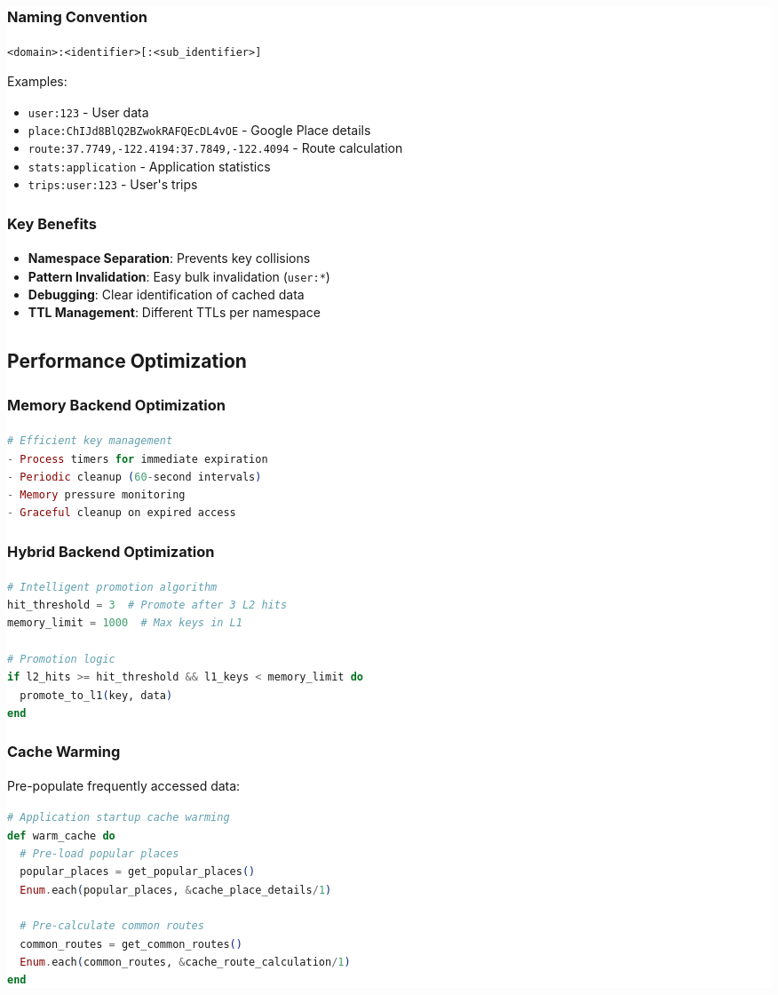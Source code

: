 ### Naming Convention

```
<domain>:<identifier>[:<sub_identifier>]
```

Examples:
- `user:123` - User data
- `place:ChIJd8BlQ2BZwokRAFQEcDL4vOE` - Google Place details
- `route:37.7749,-122.4194:37.7849,-122.4094` - Route calculation
- `stats:application` - Application statistics
- `trips:user:123` - User's trips

### Key Benefits

- **Namespace Separation**: Prevents key collisions
- **Pattern Invalidation**: Easy bulk invalidation (`user:*`)
- **Debugging**: Clear identification of cached data
- **TTL Management**: Different TTLs per namespace

## Performance Optimization

### Memory Backend Optimization

```elixir
# Efficient key management
- Process timers for immediate expiration
- Periodic cleanup (60-second intervals)
- Memory pressure monitoring
- Graceful cleanup on expired access
```

### Hybrid Backend Optimization

```elixir
# Intelligent promotion algorithm
hit_threshold = 3  # Promote after 3 L2 hits
memory_limit = 1000  # Max keys in L1

# Promotion logic
if l2_hits >= hit_threshold && l1_keys < memory_limit do
  promote_to_l1(key, data)
end
```

### Cache Warming

Pre-populate frequently accessed data:

```elixir
# Application startup cache warming
def warm_cache do
  # Pre-load popular places
  popular_places = get_popular_places()
  Enum.each(popular_places, &cache_place_details/1)
  
  # Pre-calculate common routes
  common_routes = get_common_routes()
  Enum.each(common_routes, &cache_route_calculation/1)
end
```
